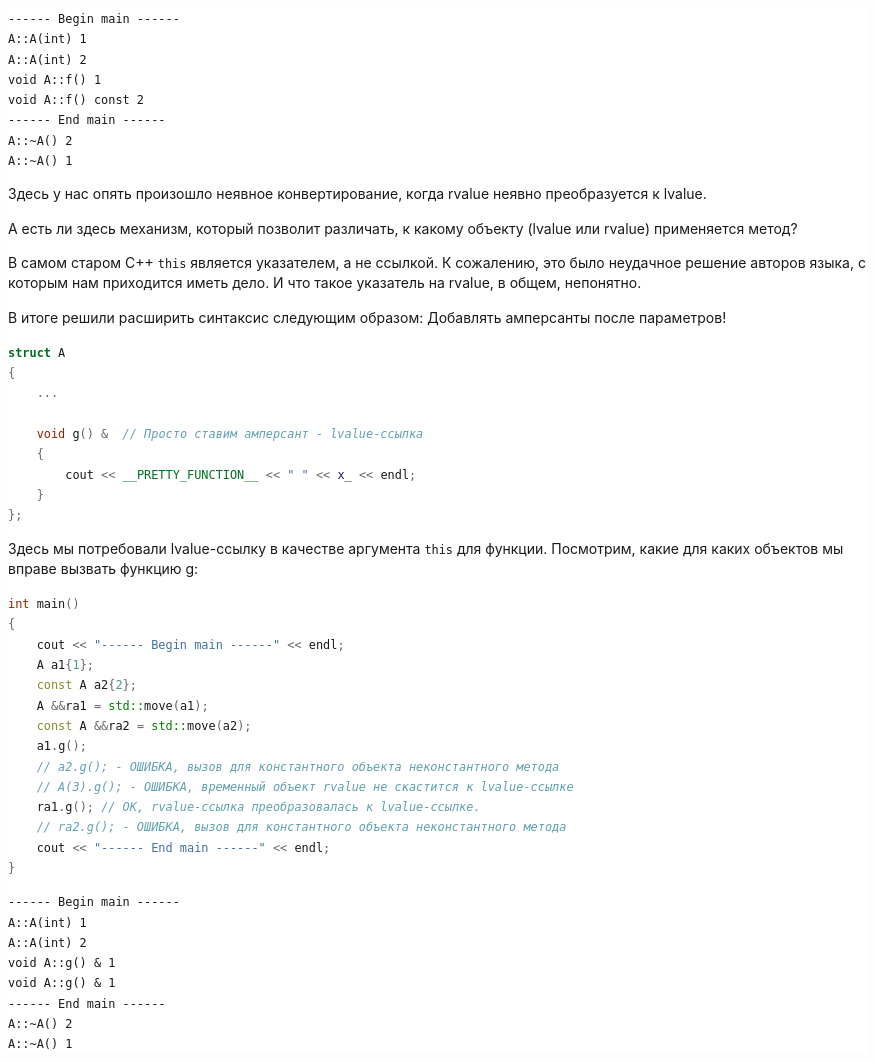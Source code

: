 ```
------ Begin main ------
A::A(int) 1
A::A(int) 2
void A::f() 1
void A::f() const 2
------ End main ------
A::~A() 2
A::~A() 1
```

Здесь у нас опять произошло неявное конвертирование, когда rvalue неявно преобразуется к lvalue.

А есть ли здесь механизм, который позволит различать, к какому объекту (lvalue или rvalue) применяется метод?

В самом старом C++ `this` является указателем, а не ссылкой. К сожалению, это было неудачное решение авторов языка, с которым нам приходится иметь дело. И что такое указатель на rvalue, в общем, непонятно.

В итоге решили расширить синтаксис следующим образом: Добавлять амперсанты после параметров!

```cpp
struct A
{
    ... 

    void g() &  // Просто ставим амперсант - lvalue-ссылка
    {
        cout << __PRETTY_FUNCTION__ << " " << x_ << endl;
    }
};
```

Здесь мы потребовали lvalue-ссылку в качестве аргумента `this` для функции. Посмотрим, какие для каких объектов мы вправе вызвать функцию g:

```cpp
int main()
{
    cout << "------ Begin main ------" << endl;
    A a1{1};
    const A a2{2};
    A &&ra1 = std::move(a1);
    const A &&ra2 = std::move(a2);
    a1.g();
    // a2.g(); - ОШИБКА, вызов для константного объекта неконстантного метода
    // A(3).g(); - ОШИБКА, временный объект rvalue не скастится к lvalue-ссылке
    ra1.g(); // ОК, rvalue-ссылка преобразовалась к lvalue-ссылке.
    // ra2.g(); - ОШИБКА, вызов для константного объекта неконстантного метода
    cout << "------ End main ------" << endl;
}
```

```
------ Begin main ------
A::A(int) 1
A::A(int) 2
void A::g() & 1
void A::g() & 1
------ End main ------
A::~A() 2
A::~A() 1
```
